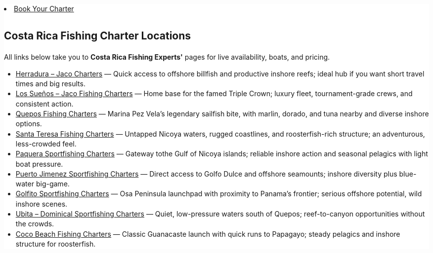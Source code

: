 

<li><a href="#book">Book Your Charter</a></li>
</ul>



<h2 class="wp-block-heading">Costa Rica Fishing Charter Locations</h2>



<p>All links below take you to <strong>Costa Rica Fishing Experts'</strong> pages for live availability, boats, and pricing.</p>



<ul class="wp-block-list">
<li><a href="https://www.costaricafishingexperts.com/fishing-charters-playa-herradura/" target="_blank" rel="noreferrer noopener">Herradura – Jaco Charters</a> — Quick access to offshore billfish and productive inshore reefs; ideal hub if you want short travel times and big results.</li>



<li><a href="https://www.costaricafishingexperts.com/los-suenos-fishing-charters/" target="_blank" rel="noreferrer noopener">Los Sueños – Jaco Fishing Charters</a> — Home base for the famed Triple Crown; luxury fleet, tournament-grade crews, and consistent action.</li>



<li><a href="https://www.costaricafishingexperts.com/quepos-fishing-charters/" target="_blank" rel="noreferrer noopener">Quepos Fishing Charters</a> — Marina Pez Vela’s legendary sailfish bite, with marlin, dorado, and tuna nearby and diverse inshore options.</li>



<li><a href="https://www.costaricafishingexperts.com/santa-teresa-fishing-charters/" target="_blank" rel="noreferrer noopener">Santa Teresa Fishing Charters</a> — Untapped Nicoya waters, rugged coastlines, and roosterfish-rich structure; an adventurous, less-crowded feel.</li>



<li><a href="https://www.costaricafishingexperts.com/paquera-fishing-charters/" target="_blank" rel="noreferrer noopener">Paquera Sportfishing Charters</a> — Gateway tothe Gulf of Nicoya islands; reliable inshore action and seasonal pelagics with light boat pressure.</li>



<li><a href="https://www.costaricafishingexperts.com/puerto-jimenes-fishing-charters/" target="_blank" rel="noreferrer noopener">Puerto Jimenez Sportfishing Charters</a> — Direct access to Golfo Dulce and offshore seamounts; inshore diversity plus blue-water big-game.</li>



<li><a href="https://www.costaricafishingexperts.com/golfito-fishing-charters/" target="_blank" rel="noreferrer noopener">Golfito Sportfishing Charters</a> — Osa Peninsula launchpad with proximity to Panama’s frontier; serious offshore potential, wild inshore scenes.</li>



<li><a href="https://www.costaricafishingexperts.com/ubita-dominical-fishing-charters/" target="_blank" rel="noreferrer noopener">Ubita – Dominical Sportfishing Charters</a> — Quiet, low-pressure waters south of Quepos; reef-to-canyon opportunities without the crowds.</li>



<li><a href="https://www.costaricafishingexperts.com/cocos-beach-fishing-charters/" target="_blank" rel="noreferrer noopener">Coco Beach Fishing Charters</a> — Classic Guanacaste launch with quick runs to Papagayo; steady pelagics and inshore structure for roosterfish.</li>
